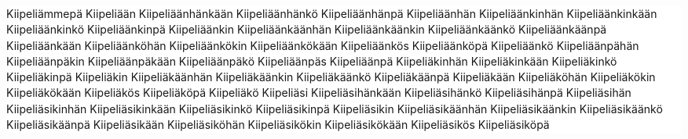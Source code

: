 Kiipeliämmepä
Kiipeliään
Kiipeliäänhänkään
Kiipeliäänhänkö
Kiipeliäänhänpä
Kiipeliäänhän
Kiipeliäänkinhän
Kiipeliäänkinkään
Kiipeliäänkinkö
Kiipeliäänkinpä
Kiipeliäänkin
Kiipeliäänkäänhän
Kiipeliäänkäänkin
Kiipeliäänkäänkö
Kiipeliäänkäänpä
Kiipeliäänkään
Kiipeliäänköhän
Kiipeliäänkökin
Kiipeliäänkökään
Kiipeliäänkös
Kiipeliäänköpä
Kiipeliäänkö
Kiipeliäänpähän
Kiipeliäänpäkin
Kiipeliäänpäkään
Kiipeliäänpäkö
Kiipeliäänpäs
Kiipeliäänpä
Kiipeliäkinhän
Kiipeliäkinkään
Kiipeliäkinkö
Kiipeliäkinpä
Kiipeliäkin
Kiipeliäkäänhän
Kiipeliäkäänkin
Kiipeliäkäänkö
Kiipeliäkäänpä
Kiipeliäkään
Kiipeliäköhän
Kiipeliäkökin
Kiipeliäkökään
Kiipeliäkös
Kiipeliäköpä
Kiipeliäkö
Kiipeliäsi
Kiipeliäsihänkään
Kiipeliäsihänkö
Kiipeliäsihänpä
Kiipeliäsihän
Kiipeliäsikinhän
Kiipeliäsikinkään
Kiipeliäsikinkö
Kiipeliäsikinpä
Kiipeliäsikin
Kiipeliäsikäänhän
Kiipeliäsikäänkin
Kiipeliäsikäänkö
Kiipeliäsikäänpä
Kiipeliäsikään
Kiipeliäsiköhän
Kiipeliäsikökin
Kiipeliäsikökään
Kiipeliäsikös
Kiipeliäsiköpä